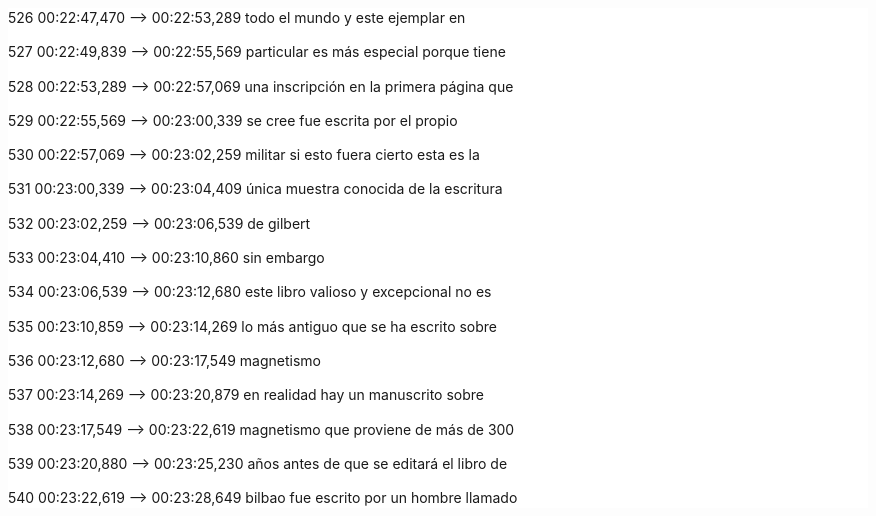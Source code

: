 526
00:22:47,470 --> 00:22:53,289
todo el mundo y este ejemplar en

527
00:22:49,839 --> 00:22:55,569
particular es más especial porque tiene

528
00:22:53,289 --> 00:22:57,069
una inscripción en la primera página que

529
00:22:55,569 --> 00:23:00,339
se cree fue escrita por el propio

530
00:22:57,069 --> 00:23:02,259
militar si esto fuera cierto esta es la

531
00:23:00,339 --> 00:23:04,409
única muestra conocida de la escritura

532
00:23:02,259 --> 00:23:06,539
de gilbert

533
00:23:04,410 --> 00:23:10,860
sin embargo

534
00:23:06,539 --> 00:23:12,680
este libro valioso y excepcional no es

535
00:23:10,859 --> 00:23:14,269
lo más antiguo que se ha escrito sobre

536
00:23:12,680 --> 00:23:17,549
magnetismo

537
00:23:14,269 --> 00:23:20,879
en realidad hay un manuscrito sobre

538
00:23:17,549 --> 00:23:22,619
magnetismo que proviene de más de 300

539
00:23:20,880 --> 00:23:25,230
años antes de que se editará el libro de

540
00:23:22,619 --> 00:23:28,649
bilbao fue escrito por un hombre llamado
